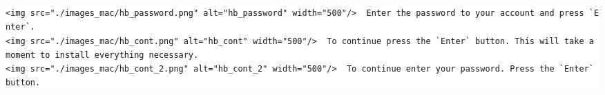     <img src="./images_mac/hb_password.png" alt="hb_password" width="500"/>  Enter the password to your account and press `Enter`.  
    <img src="./images_mac/hb_cont.png" alt="hb_cont" width="500"/>  To continue press the `Enter` button. This will take a moment to install everything necessary.
    <img src="./images_mac/hb_cont_2.png" alt="hb_cont_2" width="500"/>  To continue enter your password. Press the `Enter` button.  
